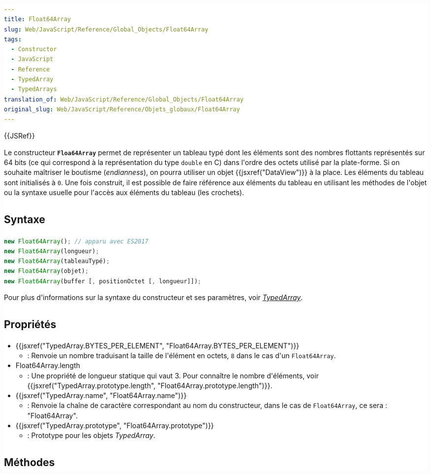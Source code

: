 ```yaml
---
title: Float64Array
slug: Web/JavaScript/Reference/Global_Objects/Float64Array
tags:
  - Constructor
  - JavaScript
  - Reference
  - TypedArray
  - TypedArrays
translation_of: Web/JavaScript/Reference/Global_Objects/Float64Array
original_slug: Web/JavaScript/Reference/Objets_globaux/Float64Array
---
```

{{JSRef}}

Le constructeur **`Floa64Array`** permet de représenter un tableau typé dont les éléments sont des nombres flottants représentés sur 64 bits (ce qui correspond à la représentation du type `double` en C) dans l'ordre des octets utilisé par la plate-forme. Si on souhaite maîtriser le boutisme (_endianness_), on pourra utiliser un objet {{jsxref("DataView")}} à la place. Les éléments du tableau sont initialisés à `0`. Une fois construit, il est possible de faire référence aux éléments du tableau en utilisant les méthodes de l'objet ou la syntaxe usuelle pour l'accès aux éléments du tableau (les crochets).

## Syntaxe

```js
new Float64Array(); // apparu avec ES2017
new Float64Array(longueur);
new Float64Array(tableauTypé);
new Float64Array(objet);
new Float64Array(buffer [, positionOctet [, longueur]]);
```

Pour plus d'informations sur la syntaxe du constructeur et ses paramètres, voir _[TypedArray](/fr/docs/Web/JavaScript/Reference/Global_Objects/TypedArray#Syntaxe)_.

## Propriétés

- {{jsxref("TypedArray.BYTES_PER_ELEMENT", "Float64Array.BYTES_PER_ELEMENT")}}
  - : Renvoie un nombre traduisant la taille de l'élément en octets, `8` dans le cas d'un `Float64Array`.
- Float64Array.length
  - : Une propriété de longueur statique qui vaut 3. Pour connaître le nombre d'éléments, voir {{jsxref("TypedArray.prototype.length", "Float64Array.prototype.length")}}.
- {{jsxref("TypedArray.name", "Float64Array.name")}}
  - : Renvoie la chaîne de caractère correspondant au nom du constructeur, dans le cas de `Float64Array`, ce sera : "Float64Array".
- {{jsxref("TypedArray.prototype", "Float64Array.prototype")}}
  - : Prototype pour les objets _TypedArray_.

## Méthodes
